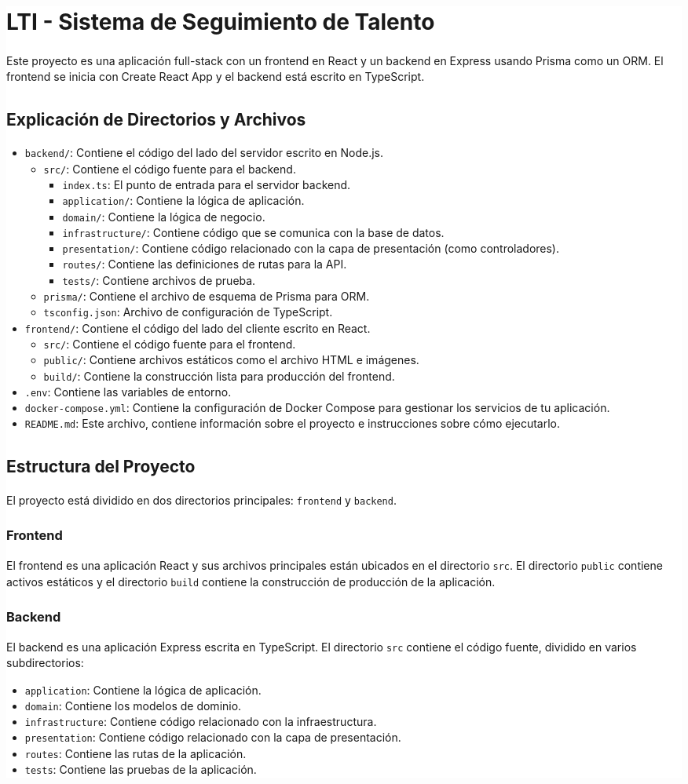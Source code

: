 # LTI - Sistema de Seguimiento de Talento

Este proyecto es una aplicación full-stack con un frontend en React y un backend en Express usando Prisma como un ORM. El frontend se inicia con Create React App y el backend está escrito en TypeScript.
   
## Explicación de Directorios y Archivos

- `backend/`: Contiene el código del lado del servidor escrito en Node.js.
  - `src/`: Contiene el código fuente para el backend.
    - `index.ts`: El punto de entrada para el servidor backend.
    - `application/`: Contiene la lógica de aplicación.
    - `domain/`: Contiene la lógica de negocio.
    - `infrastructure/`: Contiene código que se comunica con la base de datos.
    - `presentation/`: Contiene código relacionado con la capa de presentación (como controladores).
    - `routes/`: Contiene las definiciones de rutas para la API.
    - `tests/`: Contiene archivos de prueba.
  - `prisma/`: Contiene el archivo de esquema de Prisma para ORM.
  - `tsconfig.json`: Archivo de configuración de TypeScript.
- `frontend/`: Contiene el código del lado del cliente escrito en React.
  - `src/`: Contiene el código fuente para el frontend.
  - `public/`: Contiene archivos estáticos como el archivo HTML e imágenes.
  - `build/`: Contiene la construcción lista para producción del frontend.
- `.env`: Contiene las variables de entorno.
- `docker-compose.yml`: Contiene la configuración de Docker Compose para gestionar los servicios de tu aplicación.
- `README.md`: Este archivo, contiene información sobre el proyecto e instrucciones sobre cómo ejecutarlo.

## Estructura del Proyecto  



El proyecto está dividido en dos directorios principales: `frontend` y `backend`.

### Frontend

El frontend es una aplicación React y sus archivos principales están ubicados en el directorio `src`. El directorio `public` contiene activos estáticos y el directorio `build` contiene la construcción de producción de la aplicación.

### Backend

El backend es una aplicación Express escrita en TypeScript. El directorio `src` contiene el código fuente, dividido en varios subdirectorios:

- `application`: Contiene la lógica de aplicación.
- `domain`: Contiene los modelos de dominio.
- `infrastructure`: Contiene código relacionado con la infraestructura.
- `presentation`: Contiene código relacionado con la capa de presentación.
- `routes`: Contiene las rutas de la aplicación.
- `tests`: Contiene las pruebas de la aplicación.
